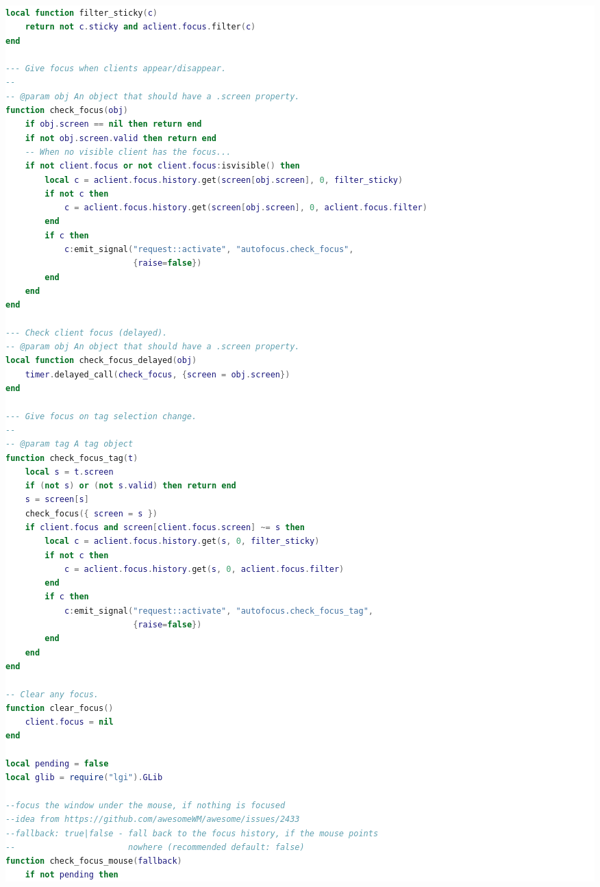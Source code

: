 ``` lua
local function filter_sticky(c)
    return not c.sticky and aclient.focus.filter(c)
end

--- Give focus when clients appear/disappear.
--
-- @param obj An object that should have a .screen property.
function check_focus(obj)
    if obj.screen == nil then return end
    if not obj.screen.valid then return end
    -- When no visible client has the focus...
    if not client.focus or not client.focus:isvisible() then
        local c = aclient.focus.history.get(screen[obj.screen], 0, filter_sticky)
        if not c then
            c = aclient.focus.history.get(screen[obj.screen], 0, aclient.focus.filter)
        end
        if c then
            c:emit_signal("request::activate", "autofocus.check_focus",
                          {raise=false})
        end
    end
end

--- Check client focus (delayed).
-- @param obj An object that should have a .screen property.
local function check_focus_delayed(obj)
    timer.delayed_call(check_focus, {screen = obj.screen})
end

--- Give focus on tag selection change.
--
-- @param tag A tag object
function check_focus_tag(t)
    local s = t.screen
    if (not s) or (not s.valid) then return end
    s = screen[s]
    check_focus({ screen = s })
    if client.focus and screen[client.focus.screen] ~= s then
        local c = aclient.focus.history.get(s, 0, filter_sticky)
        if not c then
            c = aclient.focus.history.get(s, 0, aclient.focus.filter)
        end
        if c then
            c:emit_signal("request::activate", "autofocus.check_focus_tag",
                          {raise=false})
        end
    end
end

-- Clear any focus.
function clear_focus()
    client.focus = nil
end

local pending = false
local glib = require("lgi").GLib

--focus the window under the mouse, if nothing is focused
--idea from https://github.com/awesomeWM/awesome/issues/2433
--fallback: true|false - fall back to the focus history, if the mouse points
--                       nowhere (recommended default: false)
function check_focus_mouse(fallback)
    if not pending then
```